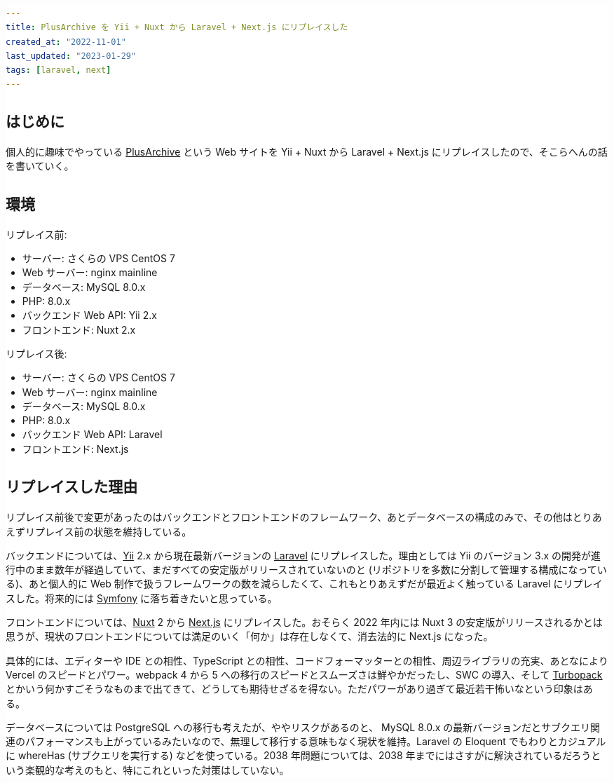 ```yaml
---
title: PlusArchive を Yii + Nuxt から Laravel + Next.js にリプレイスした
created_at: "2022-11-01"
last_updated: "2023-01-29"
tags: [laravel, next]
---
```


## はじめに

個人的に趣味でやっている [PlusArchive](https://plusarchive.com) という Web サイトを Yii + Nuxt から Laravel + Next.js にリプレイスしたので、そこらへんの話を書いていく。

## 環境

リプレイス前:

- サーバー: さくらの VPS CentOS 7
- Web サーバー: nginx mainline
- データベース: MySQL 8.0.x
- PHP: 8.0.x
- バックエンド Web API: Yii 2.x
- フロントエンド: Nuxt 2.x

リプレイス後:

- サーバー: さくらの VPS CentOS 7
- Web サーバー: nginx mainline
- データベース: MySQL 8.0.x
- PHP: 8.0.x
- バックエンド Web API: Laravel
- フロントエンド: Next.js

## リプレイスした理由

リプレイス前後で変更があったのはバックエンドとフロントエンドのフレームワーク、あとデータベースの構成のみで、その他はとりあえずリプレイス前の状態を維持している。

バックエンドについては、[Yii](https://www.yiiframework.com/) 2.x から現在最新バージョンの [Laravel](https://laravel.com/) にリプレイスした。理由としては Yii のバージョン 3.x の開発が進行中のまま数年が経過していて、まだすべての安定版がリリースされていないのと (リポジトリを多数に分割して管理する構成になっている)、あと個人的に Web 制作で扱うフレームワークの数を減らしたくて、これもとりあえずだが最近よく触っている Laravel にリプレイスした。将来的には [Symfony](https://symfony.com/) に落ち着きたいと思っている。

フロントエンドについては、[Nuxt](https://nuxtjs.org/) 2 から [Next.js](https://nextjs.org/) にリプレイスした。おそらく 2022 年内には Nuxt 3 の安定版がリリースされるかとは思うが、現状のフロントエンドについては満足のいく「何か」は存在しなくて、消去法的に Next.js になった。

具体的には、エディターや IDE との相性、TypeScript との相性、コードフォーマッターとの相性、周辺ライブラリの充実、あとなにより Vercel のスピードとパワー。webpack 4 から 5 への移行のスピードとスムーズさは鮮やかだったし、SWC の導入、そして [Turbopack](https://turbo.build/pack) とかいう何かすごそうなものまで出てきて、どうしても期待せざるを得ない。ただパワーがあり過ぎて最近若干怖いなという印象はある。

データベースについては PostgreSQL への移行も考えたが、ややリスクがあるのと、 MySQL 8.0.x の最新バージョンだとサブクエリ関連のパフォーマンスも上がっているみたいなので、無理して移行する意味もなく現状を維持。Laravel の Eloquent でもわりとカジュアルに whereHas (サブクエリを実行する) などを使っている。2038 年問題については、2038 年までにはさすがに解決されているだろうという楽観的な考えのもと、特にこれといった対策はしていない。
